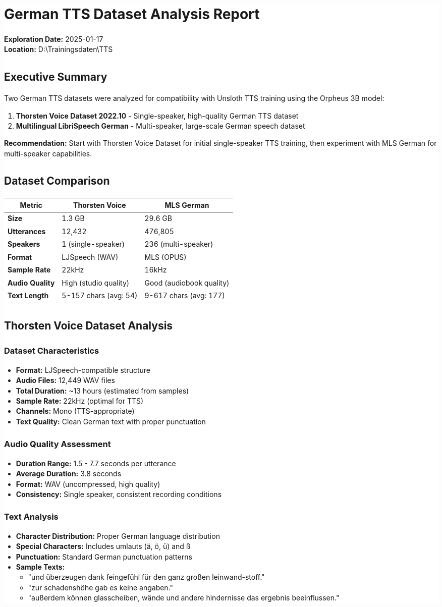 # German TTS Dataset Analysis Report

**Exploration Date:** 2025-01-17  
**Location:** D:\Trainingsdaten\TTS

## Executive Summary

Two German TTS datasets were analyzed for compatibility with Unsloth TTS training using the Orpheus 3B model:

1. **Thorsten Voice Dataset 2022.10** - Single-speaker, high-quality German TTS dataset
2. **Multilingual LibriSpeech German** - Multi-speaker, large-scale German speech dataset

**Recommendation:** Start with Thorsten Voice Dataset for initial single-speaker TTS training, then experiment with MLS German for multi-speaker capabilities.

## Dataset Comparison

| Metric | Thorsten Voice | MLS German |
|--------|----------------|------------|
| **Size** | 1.3 GB | 29.6 GB |
| **Utterances** | 12,432 | 476,805 |
| **Speakers** | 1 (single-speaker) | 236 (multi-speaker) |
| **Format** | LJSpeech (WAV) | MLS (OPUS) |
| **Sample Rate** | 22kHz | 16kHz |
| **Audio Quality** | High (studio quality) | Good (audiobook quality) |
| **Text Length** | 5-157 chars (avg: 54) | 9-617 chars (avg: 177) |

## Thorsten Voice Dataset Analysis

### Dataset Characteristics
- **Format:** LJSpeech-compatible structure
- **Audio Files:** 12,449 WAV files
- **Total Duration:** ~13 hours (estimated from samples)
- **Sample Rate:** 22kHz (optimal for TTS)
- **Channels:** Mono (TTS-appropriate)
- **Text Quality:** Clean German text with proper punctuation

### Audio Quality Assessment
- **Duration Range:** 1.5 - 7.7 seconds per utterance
- **Average Duration:** 3.8 seconds
- **Format:** WAV (uncompressed, high quality)
- **Consistency:** Single speaker, consistent recording conditions

### Text Analysis
- **Character Distribution:** Proper German language distribution
- **Special Characters:** Includes umlauts (ä, ö, ü) and ß
- **Punctuation:** Standard German punctuation patterns
- **Sample Texts:**
  - "und überzeugen dank feingefühl für den ganz großen leinwand-stoff."
  - "zur schadenshöhe gab es keine angaben."
  - "außerdem können glasscheiben, wände und andere hindernisse das ergebnis beeinflussen."
